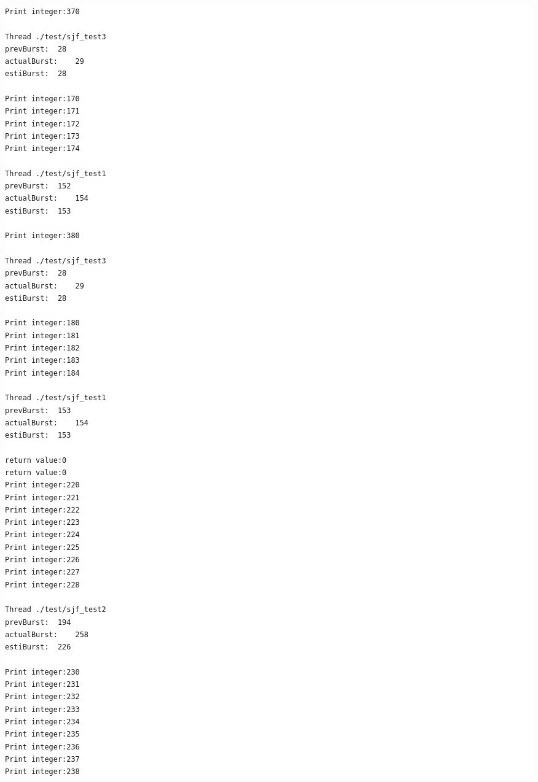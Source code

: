     Print integer:370
    
    Thread ./test/sjf_test3
    prevBurst:	28
    actualBurst:	29
    estiBurst:	28
    
    Print integer:170
    Print integer:171
    Print integer:172
    Print integer:173
    Print integer:174
    
    Thread ./test/sjf_test1
    prevBurst:	152
    actualBurst:	154
    estiBurst:	153
    
    Print integer:380
    
    Thread ./test/sjf_test3
    prevBurst:	28
    actualBurst:	29
    estiBurst:	28
    
    Print integer:180
    Print integer:181
    Print integer:182
    Print integer:183
    Print integer:184
    
    Thread ./test/sjf_test1
    prevBurst:	153
    actualBurst:	154
    estiBurst:	153
    
    return value:0
    return value:0
    Print integer:220
    Print integer:221
    Print integer:222
    Print integer:223
    Print integer:224
    Print integer:225
    Print integer:226
    Print integer:227
    Print integer:228
    
    Thread ./test/sjf_test2
    prevBurst:	194
    actualBurst:	258
    estiBurst:	226
    
    Print integer:230
    Print integer:231
    Print integer:232
    Print integer:233
    Print integer:234
    Print integer:235
    Print integer:236
    Print integer:237
    Print integer:238
    